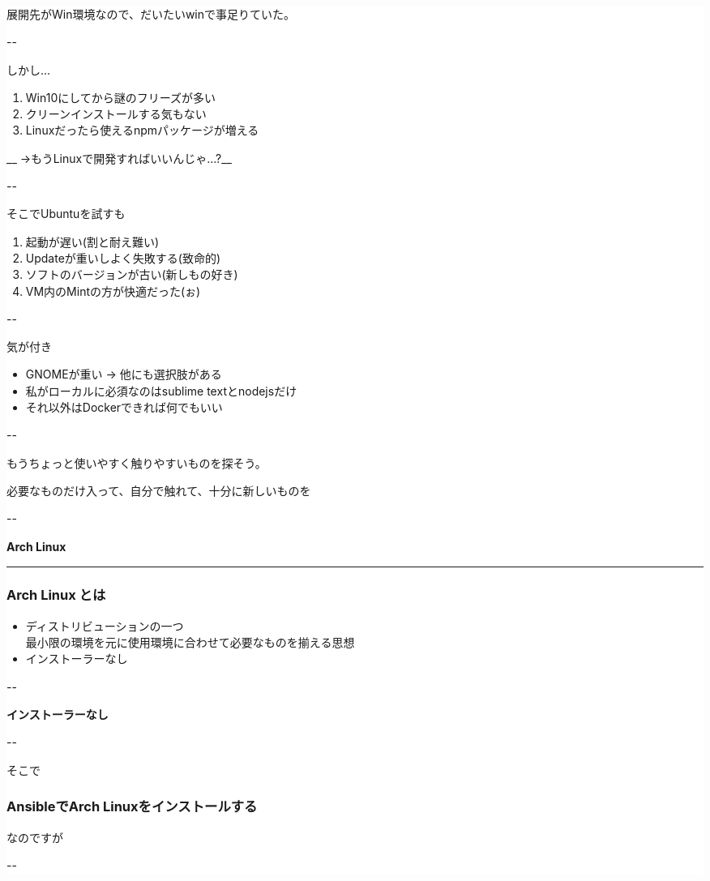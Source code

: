 展開先がWin環境なので、だいたいwinで事足りていた。

--

しかし...

1. Win10にしてから謎のフリーズが多い
2. クリーンインストールする気もない
3. Linuxだったら使えるnpmパッケージが増える

__ ->もうLinuxで開発すればいいんじゃ...?__

--

そこでUbuntuを試すも

1. 起動が遅い(割と耐え難い)
2. Updateが重いしよく失敗する(致命的)
3. ソフトのバージョンが古い(新しもの好き)
4. VM内のMintの方が快適だった(ぉ)

--

気が付き

* GNOMEが重い -> 他にも選択肢がある
* 私がローカルに必須なのはsublime textとnodejsだけ
* それ以外はDockerできれば何でもいい

--

もうちょっと使いやすく触りやすいものを探そう。

必要なものだけ入って、自分で触れて、十分に新しいものを

--

__Arch Linux__

---

### Arch Linux とは

* ディストリビューションの一つ  
  最小限の環境を元に使用環境に合わせて必要なものを揃える思想
* インストーラーなし

--

__インストーラーなし__


--

そこで

### AnsibleでArch Linuxをインストールする

なのですが

--
